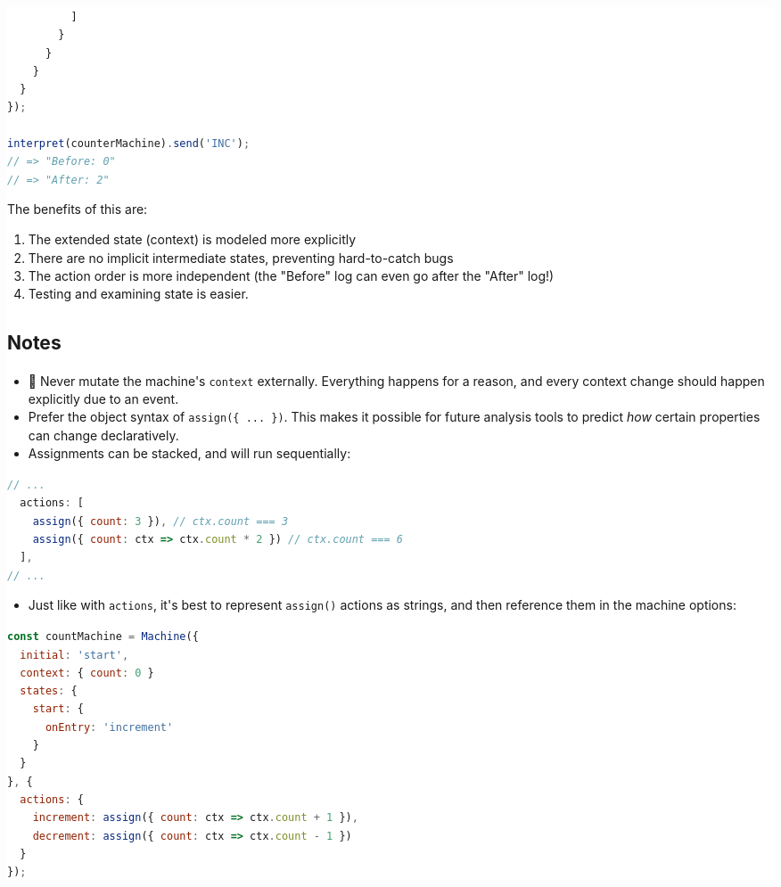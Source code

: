 ```js
          ]
        }
      }
    }
  }
});

interpret(counterMachine).send('INC');
// => "Before: 0"
// => "After: 2"
```

The benefits of this are:

1. The extended state (context) is modeled more explicitly
2. There are no implicit intermediate states, preventing hard-to-catch bugs
3. The action order is more independent (the "Before" log can even go after the "After" log!)
4. Testing and examining state is easier.

## Notes

- 🚫 Never mutate the machine's `context` externally. Everything happens for a reason, and every context change should happen explicitly due to an event.
- Prefer the object syntax of `assign({ ... })`. This makes it possible for future analysis tools to predict _how_ certain properties can change declaratively.
- Assignments can be stacked, and will run sequentially:

```js
// ...
  actions: [
    assign({ count: 3 }), // ctx.count === 3
    assign({ count: ctx => ctx.count * 2 }) // ctx.count === 6
  ],
// ...
```

- Just like with `actions`, it's best to represent `assign()` actions as strings, and then reference them in the machine options:

```js
const countMachine = Machine({
  initial: 'start',
  context: { count: 0 }
  states: {
    start: {
      onEntry: 'increment'
    }
  }
}, {
  actions: {
    increment: assign({ count: ctx => ctx.count + 1 }),
    decrement: assign({ count: ctx => ctx.count - 1 })
  }
});
```
